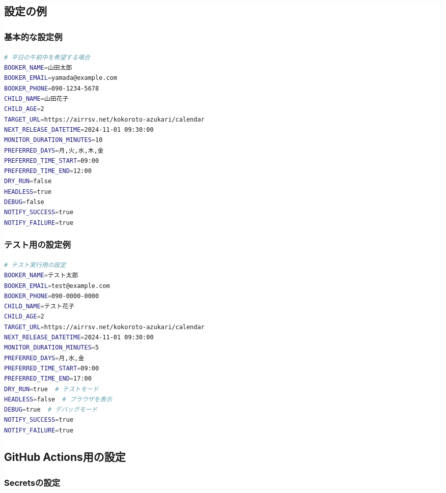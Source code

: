 
## 設定の例

### 基本的な設定例

```bash
# 平日の午前中を希望する場合
BOOKER_NAME=山田太郎
BOOKER_EMAIL=yamada@example.com
BOOKER_PHONE=090-1234-5678
CHILD_NAME=山田花子
CHILD_AGE=2
TARGET_URL=https://airrsv.net/kokoroto-azukari/calendar
NEXT_RELEASE_DATETIME=2024-11-01 09:30:00
MONITOR_DURATION_MINUTES=10
PREFERRED_DAYS=月,火,水,木,金
PREFERRED_TIME_START=09:00
PREFERRED_TIME_END=12:00
DRY_RUN=false
HEADLESS=true
DEBUG=false
NOTIFY_SUCCESS=true
NOTIFY_FAILURE=true
```

### テスト用の設定例

```bash
# テスト実行用の設定
BOOKER_NAME=テスト太郎
BOOKER_EMAIL=test@example.com
BOOKER_PHONE=090-0000-0000
CHILD_NAME=テスト花子
CHILD_AGE=2
TARGET_URL=https://airrsv.net/kokoroto-azukari/calendar
NEXT_RELEASE_DATETIME=2024-11-01 09:30:00
MONITOR_DURATION_MINUTES=5
PREFERRED_DAYS=月,水,金
PREFERRED_TIME_START=09:00
PREFERRED_TIME_END=17:00
DRY_RUN=true  # テストモード
HEADLESS=false  # ブラウザを表示
DEBUG=true  # デバッグモード
NOTIFY_SUCCESS=true
NOTIFY_FAILURE=true
```

## GitHub Actions用の設定

### Secretsの設定
